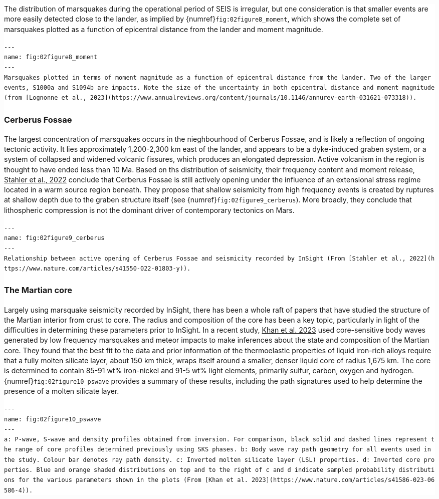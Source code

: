 The distribution of marsquakes during the operational period of SEIS is irregular, but one consideration is that smaller events are more easily detected close to the lander, as implied by {numref}`fig:02figure8_moment`, which shows the complete set of marsquakes plotted as a function of epicentral distance from the lander and moment magnitude. 

```{figure} figures/figure8.png
---
name: fig:02figure8_moment
---
Marsquakes plotted in terms of moment magnitude as a function of epicentral distance from the lander. Two of the larger events, S1000a and S1094b are impacts. Note the size of the uncertainty in both epicentral distance and moment magnitude (from [Lognonne et al., 2023](https://www.annualreviews.org/content/journals/10.1146/annurev-earth-031621-073318)).
```

### Cerberus Fossae

The largest concentration of marsquakes occurs in the nieghbourhood of Cerberus Fossae, and is likely a reflection of ongoing tectonic activity. It lies approximately 1,200-2,300 km east of the lander, and appears to be a dyke-induced graben system, or a system of collapsed and widened volcanic fissures, which produces an elongated depression. Active volcanism in the region is thought to have ended less than 10 Ma. Based on ths distribution of seismicity, their frequency content and moment release, [Stahler et al., 2022](https://www.nature.com/articles/s41550-022-01803-y) conclude that Cerberus Fossae is still actively opening under the influence of an extensional stress regime located in a warm source region beneath. They propose that shallow seismicity from high frequency events is created by ruptures at shallow depth due to the graben structure itself (see {numref}`fig:02figure9_cerberus`). More broadly, they conclude that lithospheric compression is not the dominant driver of contemporary tectonics on Mars.

```{figure} figures/figure9.png
---
name: fig:02figure9_cerberus
---
Relationship between active opening of Cerberus Fossae and seismicity recorded by InSight (From [Stahler et al., 2022](https://www.nature.com/articles/s41550-022-01803-y)).
```

### The Martian core

Largely using marsquake seismicity recorded by InSight, there has been a whole raft of papers that have studied the structure of the Martian interior from crust to core. The radius and composition of the core has been a key topic, particularly in light of the difficulties in determining these parameters prior to InSight. In a recent study, [Khan et al. 2023](https://www.nature.com/articles/s41586-023-06586-4) used core-sensitive body waves generated by low frequency marsquakes and meteor impacts to make inferences about the state and composition of the Martian core. They found that the best fit to the data and prior information of the thermoelastic properties of liquid iron-rich alloys require that a fully molten silicate layer, about 150 km thick, wraps itself around a smaller, denser liquid core of radius 1,675 km. The core is determined to contain 85-91 wt% iron-nickel and 91-5 wt% light elements, primarily sulfur, carbon, oxygen and hydrogen. {numref}`fig:02figure10_pswave` provides a summary of these results, including the path signatures used to help determine the presence of a molten silicate layer.

```{figure} figures/figure10.png
---
name: fig:02figure10_pswave
---
a: P-wave, S-wave and density profiles obtained from inversion. For comparison, black solid and dashed lines represent the range of core profiles determined previously using SKS phases. b: Body wave ray path geometry for all events used in the study. Colour bar denotes ray path density. c: Inverted molten silicate layer (LSL) properties. d: Inverted core properties. Blue and orange shaded distributions on top and to the right of c and d indicate sampled probability distributions for the various parameters shown in the plots (From [Khan et al. 2023](https://www.nature.com/articles/s41586-023-06586-4)).
```